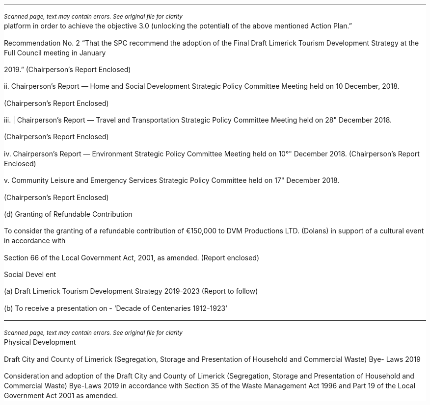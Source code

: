 
---
*<small>Scanned page, text may contain errors. See original file for clarity</small>*  
platform in order to achieve the objective 3.0 (unlocking the potential)
of the above mentioned Action Plan.”

Recommendation No. 2
“That the SPC recommend the adoption of the Final Draft Limerick
Tourism Development Strategy at the Full Council meeting in January

2019.”
(Chairperson’s Report Enclosed)

ii. Chairperson’s Report — Home and Social Development Strategic Policy
Committee Meeting held on 10 December, 2018.

(Chairperson’s Report Enclosed)

iii. | Chairperson’s Report — Travel and Transportation Strategic Policy
Committee Meeting held on 28" December 2018.

(Chairperson’s Report Enclosed)

iv. Chairperson’s Report — Environment Strategic Policy Committee
Meeting held on 10°" December 2018.
(Chairperson’s Report Enclosed)

v. Community Leisure and Emergency Services Strategic Policy
Committee held on 17" December 2018.

(Chairperson’s Report Enclosed)

(d) Granting of Refundable Contribution

To consider the granting of a refundable contribution of €150,000 to DVM
Productions LTD. (Dolans) in support of a cultural event in accordance with

Section 66 of the Local Government Act, 2001, as amended.
(Report enclosed)

Social Devel ent

(a) Draft Limerick Tourism Development Strategy 2019-2023
(Report to follow)

(b) To receive a presentation on - ‘Decade of Centenaries 1912-1923’


---
*<small>Scanned page, text may contain errors. See original file for clarity</small>*  
Physical Development

Draft City and County of Limerick (Segregation, Storage and Presentation of
Household and Commercial Waste) Bye- Laws 2019

Consideration and adoption of the Draft City and County of Limerick (Segregation,
Storage and Presentation of Household and Commercial Waste) Bye-Laws 2019 in
accordance with Section 35 of the Waste Management Act 1996 and Part 19 of the
Local Government Act 2001 as amended.
